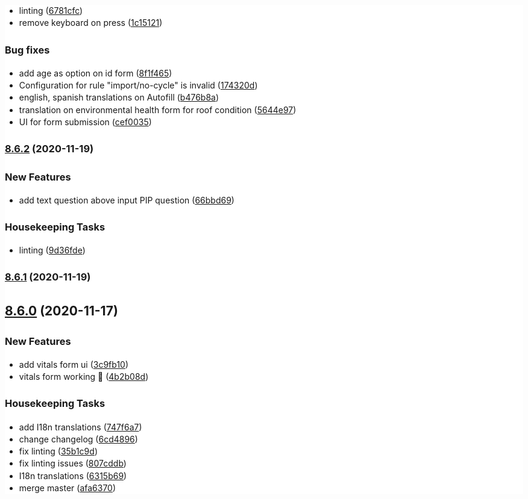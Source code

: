 * linting ([6781cfc](https://github.com/hopetambala/puente-reactnative-collect/commit/6781cfcb8820bf6efea9d8332e6de6e993188620))
* remove keyboard on press ([1c15121](https://github.com/hopetambala/puente-reactnative-collect/commit/1c15121bc18f1fbf35ca1b19291ee71f0c4c6c66))


### Bug fixes

* add age as option on id form ([8f1f465](https://github.com/hopetambala/puente-reactnative-collect/commit/8f1f465c9f67e85e104264223a993090c7cfe175))
* Configuration for rule "import/no-cycle" is invalid ([174320d](https://github.com/hopetambala/puente-reactnative-collect/commit/174320dd1a124b8b63b2bce44fb756c4206723d6))
* english, spanish translations on Autofill ([b476b8a](https://github.com/hopetambala/puente-reactnative-collect/commit/b476b8af87def4d5cb08965c4f1294fae43ff5a7))
* translation on environmental health form for roof condition ([5644e97](https://github.com/hopetambala/puente-reactnative-collect/commit/5644e9763b1e9ea3df08d54d52a666cb0ef9992b))
* UI for form submission ([cef0035](https://github.com/hopetambala/puente-reactnative-collect/commit/cef0035f3e98b4c241860c578bd3cd406f3d0c32))

### [8.6.2](https://github.com/hopetambala/puente-reactnative-collect/compare/v8.6.1...v8.6.2) (2020-11-19)


### New Features

* add text question above input PIP question ([66bbd69](https://github.com/hopetambala/puente-reactnative-collect/commit/66bbd699888eca509f721ad5eb62c4352599d490))


### Housekeeping Tasks

* linting ([9d36fde](https://github.com/hopetambala/puente-reactnative-collect/commit/9d36fdeb5016a12931079b2b6c9348390e8f5212))

### [8.6.1](https://github.com/hopetambala/puente-reactnative-collect/compare/v8.6.0...v8.6.1) (2020-11-19)

## [8.6.0](https://github.com/hopetambala/puente-reactnative-collect/compare/v8.5.0...v8.6.0) (2020-11-17)


### New Features

* add vitals form ui ([3c9fb10](https://github.com/hopetambala/puente-reactnative-collect/commit/3c9fb10bf924b9e1234d478a2c0d6489b96070bb))
* vitals form working 🎉 ([4b2b08d](https://github.com/hopetambala/puente-reactnative-collect/commit/4b2b08d98998735a315c61a74d34c44a5d3c072d))


### Housekeeping Tasks

* add I18n translations ([747f6a7](https://github.com/hopetambala/puente-reactnative-collect/commit/747f6a7fccc0fe1a3e4cbec87a8e38faa37cfa09))
* change changelog ([6cd4896](https://github.com/hopetambala/puente-reactnative-collect/commit/6cd489636d3d4d9a9d4f1ba40a8c37ea2b09e603))
* fix linting ([35b1c9d](https://github.com/hopetambala/puente-reactnative-collect/commit/35b1c9d9bb2a28e5231431384966e61c4dd6ea2c))
* fix linting issues ([807cddb](https://github.com/hopetambala/puente-reactnative-collect/commit/807cddb26dafe11c899d6ca3cfa21d209040130e))
* I18n translations ([6315b69](https://github.com/hopetambala/puente-reactnative-collect/commit/6315b695a067d762f4adec8fab94176ad3ff7057))
* merge master ([afa6370](https://github.com/hopetambala/puente-reactnative-collect/commit/afa6370503c674b37baa0709069ba8d337602092))
